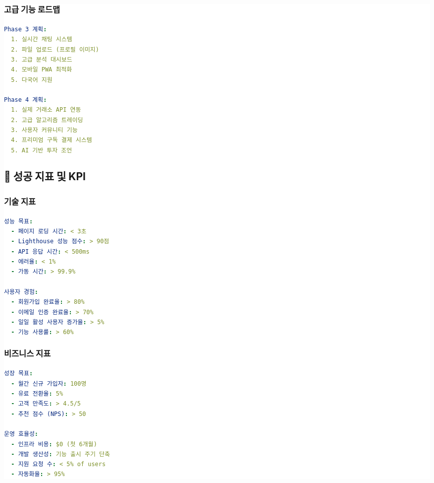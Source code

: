 ### 고급 기능 로드맵

```yaml
Phase 3 계획:
  1. 실시간 채팅 시스템
  2. 파일 업로드 (프로필 이미지)
  3. 고급 분석 대시보드
  4. 모바일 PWA 최적화
  5. 다국어 지원

Phase 4 계획:
  1. 실제 거래소 API 연동
  2. 고급 알고리즘 트레이딩
  3. 사용자 커뮤니티 기능
  4. 프리미엄 구독 결제 시스템
  5. AI 기반 투자 조언
```

## 🎯 성공 지표 및 KPI

### 기술 지표

```yaml
성능 목표:
  - 페이지 로딩 시간: < 3초
  - Lighthouse 성능 점수: > 90점
  - API 응답 시간: < 500ms
  - 에러율: < 1%
  - 가동 시간: > 99.9%

사용자 경험:
  - 회원가입 완료율: > 80%
  - 이메일 인증 완료율: > 70%
  - 일일 활성 사용자 증가율: > 5%
  - 기능 사용률: > 60%
```

### 비즈니스 지표

```yaml
성장 목표:
  - 월간 신규 가입자: 100명
  - 유료 전환율: 5%
  - 고객 만족도: > 4.5/5
  - 추천 점수 (NPS): > 50

운영 효율성:
  - 인프라 비용: $0 (첫 6개월)
  - 개발 생산성: 기능 출시 주기 단축
  - 지원 요청 수: < 5% of users
  - 자동화율: > 95%
```
